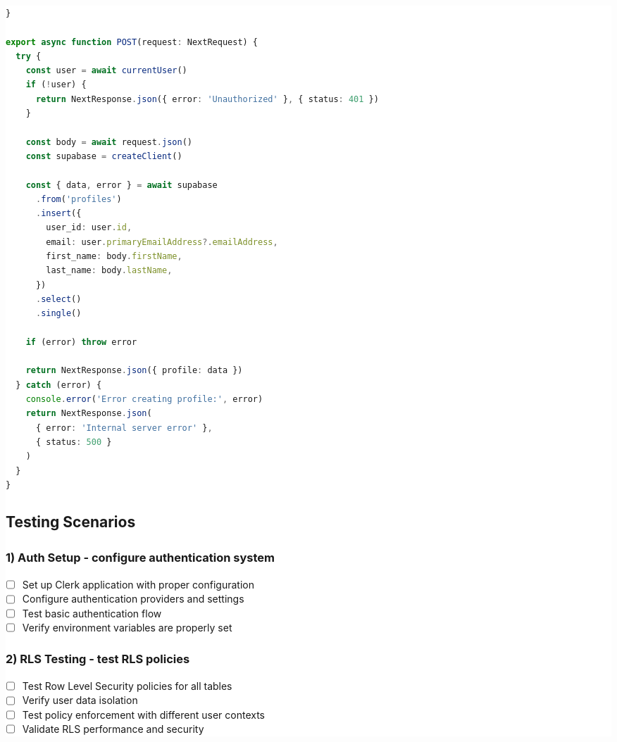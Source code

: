 ```typescript
}

export async function POST(request: NextRequest) {
  try {
    const user = await currentUser()
    if (!user) {
      return NextResponse.json({ error: 'Unauthorized' }, { status: 401 })
    }

    const body = await request.json()
    const supabase = createClient()

    const { data, error } = await supabase
      .from('profiles')
      .insert({
        user_id: user.id,
        email: user.primaryEmailAddress?.emailAddress,
        first_name: body.firstName,
        last_name: body.lastName,
      })
      .select()
      .single()

    if (error) throw error

    return NextResponse.json({ profile: data })
  } catch (error) {
    console.error('Error creating profile:', error)
    return NextResponse.json(
      { error: 'Internal server error' },
      { status: 500 }
    )
  }
}
```

## Testing Scenarios

### 1) Auth Setup - configure authentication system

- [ ] Set up Clerk application with proper configuration
- [ ] Configure authentication providers and settings
- [ ] Test basic authentication flow
- [ ] Verify environment variables are properly set

### 2) RLS Testing - test RLS policies

- [ ] Test Row Level Security policies for all tables
- [ ] Verify user data isolation
- [ ] Test policy enforcement with different user contexts
- [ ] Validate RLS performance and security

